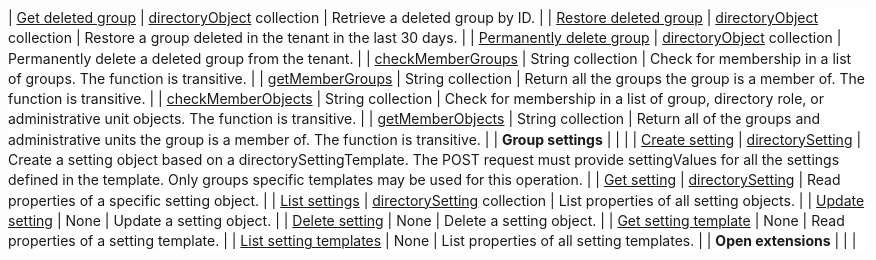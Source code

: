 | [Get deleted group](../api/directory-deleteditems-get.md)                        | [directoryObject](directoryobject.md) collection                                 | Retrieve a deleted group by ID.                                                                                                                                                                                       |
| [Restore deleted group](../api/directory-deleteditems-restore.md)                 | [directoryObject](directoryobject.md) collection                                 | Restore a group deleted in the tenant in the last 30 days.                                                                                                                                                            |
| [Permanently delete group](../api/directory-deleteditems-delete.md)             | [directoryObject](directoryobject.md) collection                                 | Permanently delete a deleted group from the tenant.                                                                                                                                                                   |
| [checkMemberGroups](../api/directoryobject-checkmembergroups.md)                 | String collection                                                                | Check for membership in a list of groups. The function is transitive.                                                                                                                                                 |
| [getMemberGroups](../api/directoryobject-getmembergroups.md)                     | String collection                                                                | Return all the groups the group is a member of. The function is transitive.                                                                                                                                      |
| [checkMemberObjects](../api/directoryobject-checkmemberobjects.md)               | String collection                                                                | Check for membership in a list of group, directory role, or administrative unit objects. The function is transitive.                                                                                                  |
| [getMemberObjects](../api/directoryobject-getmemberobjects.md)                   | String collection                                                                | Return all of the groups and administrative units the group is a member of. The function is transitive.                                                                                                          |
| **Group settings**                                                               |                                                            |                                                                                                                                                                                                                   |
| [Create setting](../api/group-post-settings.md)                                  | [directorySetting](directorysetting.md)                                          | Create a setting object based on a directorySettingTemplate. The POST request must provide settingValues for all the settings defined in the template. Only groups specific templates may be used for this operation. |
| [Get setting](../api/directorysetting-get.md)                                        | [directorySetting](directorysetting.md)                            | Read properties of a specific setting object.                                                                                                                                                                     |
| [List settings](../api/group-list-settings.md)                                   | [directorySetting](directorysetting.md) collection                 | List properties of all setting objects.                                                                                                                                                                           |
| [Update setting](../api/directorysetting-update.md)                                  | None                                                       | Update a setting object.                                                                                                                                                                                          |
| [Delete setting](../api/directorysetting-delete.md)                                  | None                                                       | Delete a setting object.                                                                                                                                                                                          |
| [Get setting template](../api/directorysettingtemplate-get.md)                       | None                                                       | Read properties of a setting template.                                                                                                                                                                            |
| [List setting templates](../api/directorysettingtemplate-list.md)                     | None                                                       | List properties of all setting templates.                                                                                                                                                                         |
| **Open extensions**                                                              |                                                                                  |                                                                                                                                                                                                                       |